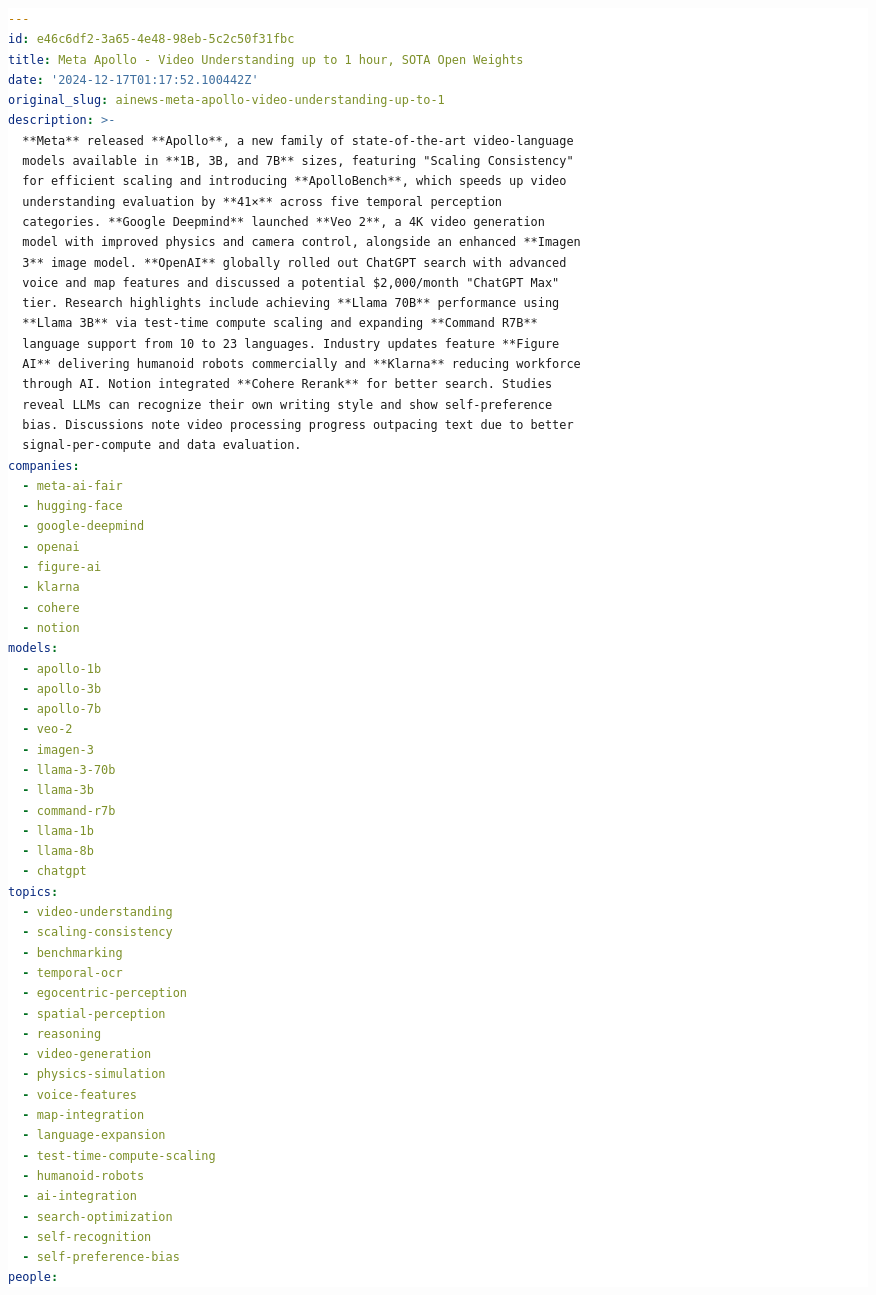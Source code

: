 ```yaml
---
id: e46c6df2-3a65-4e48-98eb-5c2c50f31fbc
title: Meta Apollo - Video Understanding up to 1 hour, SOTA Open Weights
date: '2024-12-17T01:17:52.100442Z'
original_slug: ainews-meta-apollo-video-understanding-up-to-1
description: >-
  **Meta** released **Apollo**, a new family of state-of-the-art video-language
  models available in **1B, 3B, and 7B** sizes, featuring "Scaling Consistency"
  for efficient scaling and introducing **ApolloBench**, which speeds up video
  understanding evaluation by **41×** across five temporal perception
  categories. **Google Deepmind** launched **Veo 2**, a 4K video generation
  model with improved physics and camera control, alongside an enhanced **Imagen
  3** image model. **OpenAI** globally rolled out ChatGPT search with advanced
  voice and map features and discussed a potential $2,000/month "ChatGPT Max"
  tier. Research highlights include achieving **Llama 70B** performance using
  **Llama 3B** via test-time compute scaling and expanding **Command R7B**
  language support from 10 to 23 languages. Industry updates feature **Figure
  AI** delivering humanoid robots commercially and **Klarna** reducing workforce
  through AI. Notion integrated **Cohere Rerank** for better search. Studies
  reveal LLMs can recognize their own writing style and show self-preference
  bias. Discussions note video processing progress outpacing text due to better
  signal-per-compute and data evaluation.
companies:
  - meta-ai-fair
  - hugging-face
  - google-deepmind
  - openai
  - figure-ai
  - klarna
  - cohere
  - notion
models:
  - apollo-1b
  - apollo-3b
  - apollo-7b
  - veo-2
  - imagen-3
  - llama-3-70b
  - llama-3b
  - command-r7b
  - llama-1b
  - llama-8b
  - chatgpt
topics:
  - video-understanding
  - scaling-consistency
  - benchmarking
  - temporal-ocr
  - egocentric-perception
  - spatial-perception
  - reasoning
  - video-generation
  - physics-simulation
  - voice-features
  - map-integration
  - language-expansion
  - test-time-compute-scaling
  - humanoid-robots
  - ai-integration
  - search-optimization
  - self-recognition
  - self-preference-bias
people:
```
